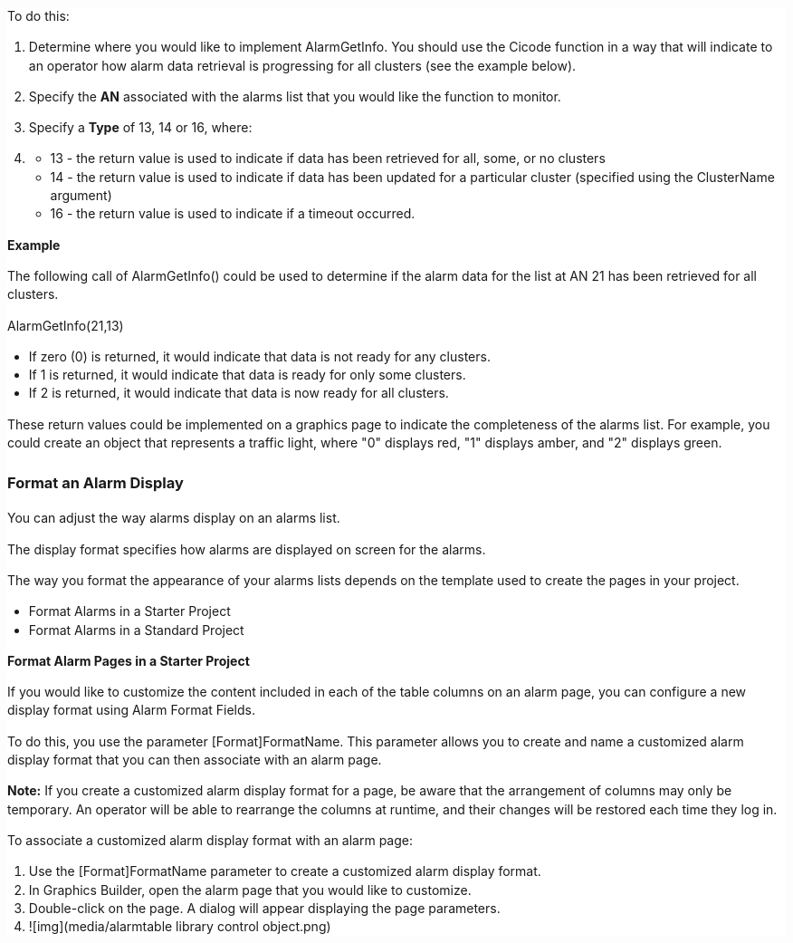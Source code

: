 To do this:

1. Determine where you would  like to implement AlarmGetInfo. You should use the Cicode function in a  way that will indicate to an operator how alarm data retrieval is  progressing for all clusters (see the example below). 

2. Specify the **AN** associated with the alarms list that you would like the function to monitor.

3. Specify a **Type** of 13, 14 or 16, where:

4. - 13 - the return value is used to indicate if data has been retrieved for all, some, or no clusters
   - 14 - the return value  is used to indicate if data has been updated for a particular cluster  (specified using the ClusterName argument)
   - 16 - the return value is used to indicate if a timeout occurred.

**Example**   

The following call of AlarmGetInfo() could be  used to determine if the alarm data for the list at AN 21 has been  retrieved for all clusters. 

AlarmGetInfo(21,13)

- If zero (0) is returned, it would indicate that data is not ready for any clusters.
- If 1 is returned, it would indicate that data is ready for only some clusters.
- If 2 is returned, it would indicate that data is now ready for all clusters.

These return values could be implemented on a  graphics page to indicate the completeness of the alarms list. For  example, you could create an object that represents a traffic light,  where "0" displays red, "1" displays amber, and "2" displays green.

### Format an Alarm Display

You can adjust the way alarms display on an alarms list.

The display format specifies how alarms are displayed on screen for the alarms. 

The way you format the appearance of your alarms lists depends on the template used to create the pages in your project.

- Format Alarms in a Starter Project  
- Format Alarms in a Standard Project 

**Format Alarm Pages in a Starter Project**

If you would like to customize the content  included in each of the table columns on an alarm page, you can  configure a new display format using Alarm Format Fields. 

To do this, you use the parameter [Format]FormatName. This parameter allows you to create and name a customized alarm display format that you can then associate with an alarm page. 

**Note:** If you create a  customized alarm display format for a page, be aware that the  arrangement of columns may only be temporary. An operator will be able  to rearrange the columns at runtime, and their changes will be restored  each time they log in.

To associate a customized alarm display format with an alarm page:

1. Use the [Format]FormatName parameter to create a customized alarm display format. 
2. In Graphics Builder, open the alarm page that you would like to customize.
3. Double-click on the page. A dialog will appear displaying the page parameters. 
4.  ![img](media/alarmtable library control object.png)  
